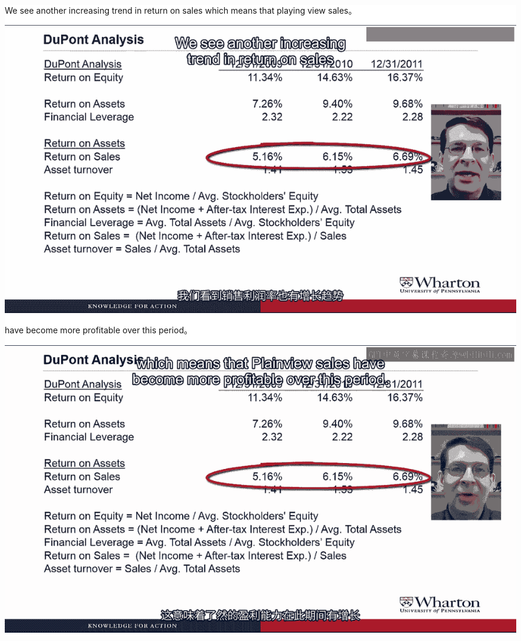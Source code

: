 We see another increasing trend in return on sales which means that playing view sales。

![](img/ae6dbaddc67e8c9770efab3d080591ef_262.png)

have become more profitable over this period。

![](img/ae6dbaddc67e8c9770efab3d080591ef_264.png)

